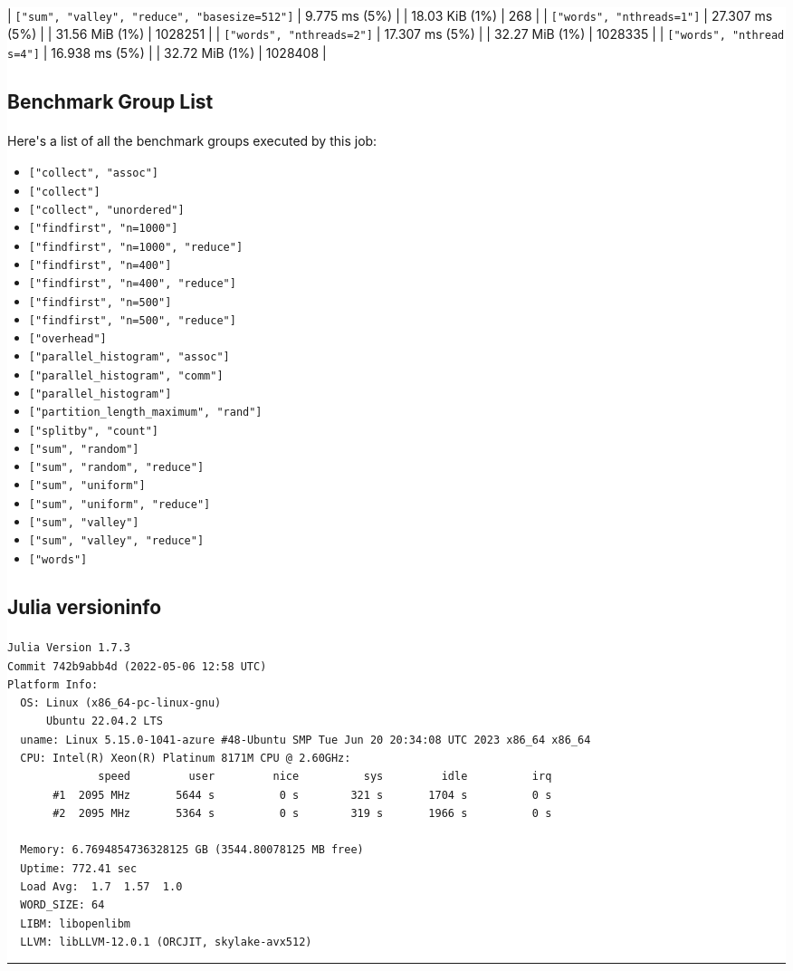 | `["sum", "valley", "reduce", "basesize=512"]`       |   9.775 ms (5%) |         |  18.03 KiB (1%) |         268 |
| `["words", "nthreads=1"]`                           |  27.307 ms (5%) |         |  31.56 MiB (1%) |     1028251 |
| `["words", "nthreads=2"]`                           |  17.307 ms (5%) |         |  32.27 MiB (1%) |     1028335 |
| `["words", "nthreads=4"]`                           |  16.938 ms (5%) |         |  32.72 MiB (1%) |     1028408 |

## Benchmark Group List
Here's a list of all the benchmark groups executed by this job:

- `["collect", "assoc"]`
- `["collect"]`
- `["collect", "unordered"]`
- `["findfirst", "n=1000"]`
- `["findfirst", "n=1000", "reduce"]`
- `["findfirst", "n=400"]`
- `["findfirst", "n=400", "reduce"]`
- `["findfirst", "n=500"]`
- `["findfirst", "n=500", "reduce"]`
- `["overhead"]`
- `["parallel_histogram", "assoc"]`
- `["parallel_histogram", "comm"]`
- `["parallel_histogram"]`
- `["partition_length_maximum", "rand"]`
- `["splitby", "count"]`
- `["sum", "random"]`
- `["sum", "random", "reduce"]`
- `["sum", "uniform"]`
- `["sum", "uniform", "reduce"]`
- `["sum", "valley"]`
- `["sum", "valley", "reduce"]`
- `["words"]`

## Julia versioninfo
```
Julia Version 1.7.3
Commit 742b9abb4d (2022-05-06 12:58 UTC)
Platform Info:
  OS: Linux (x86_64-pc-linux-gnu)
      Ubuntu 22.04.2 LTS
  uname: Linux 5.15.0-1041-azure #48-Ubuntu SMP Tue Jun 20 20:34:08 UTC 2023 x86_64 x86_64
  CPU: Intel(R) Xeon(R) Platinum 8171M CPU @ 2.60GHz: 
              speed         user         nice          sys         idle          irq
       #1  2095 MHz       5644 s          0 s        321 s       1704 s          0 s
       #2  2095 MHz       5364 s          0 s        319 s       1966 s          0 s
       
  Memory: 6.7694854736328125 GB (3544.80078125 MB free)
  Uptime: 772.41 sec
  Load Avg:  1.7  1.57  1.0
  WORD_SIZE: 64
  LIBM: libopenlibm
  LLVM: libLLVM-12.0.1 (ORCJIT, skylake-avx512)
```

---